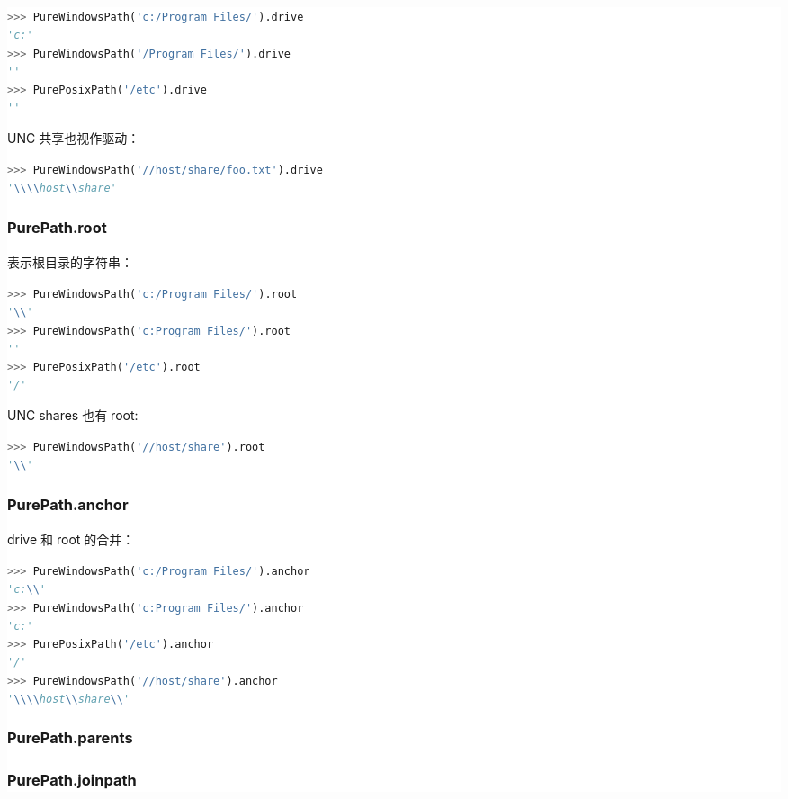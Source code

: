 ```py
>>> PureWindowsPath('c:/Program Files/').drive
'c:'
>>> PureWindowsPath('/Program Files/').drive
''
>>> PurePosixPath('/etc').drive
''
```

UNC 共享也视作驱动：

```py
>>> PureWindowsPath('//host/share/foo.txt').drive
'\\\\host\\share'
```

### PurePath.root

表示根目录的字符串：

```py
>>> PureWindowsPath('c:/Program Files/').root
'\\'
>>> PureWindowsPath('c:Program Files/').root
''
>>> PurePosixPath('/etc').root
'/'
```

UNC shares 也有 root:

```py
>>> PureWindowsPath('//host/share').root
'\\'
```

### PurePath.anchor


drive 和 root 的合并：


```py
>>> PureWindowsPath('c:/Program Files/').anchor
'c:\\'
>>> PureWindowsPath('c:Program Files/').anchor
'c:'
>>> PurePosixPath('/etc').anchor
'/'
>>> PureWindowsPath('//host/share').anchor
'\\\\host\\share\\'
```


### PurePath.parents


### PurePath.joinpath
